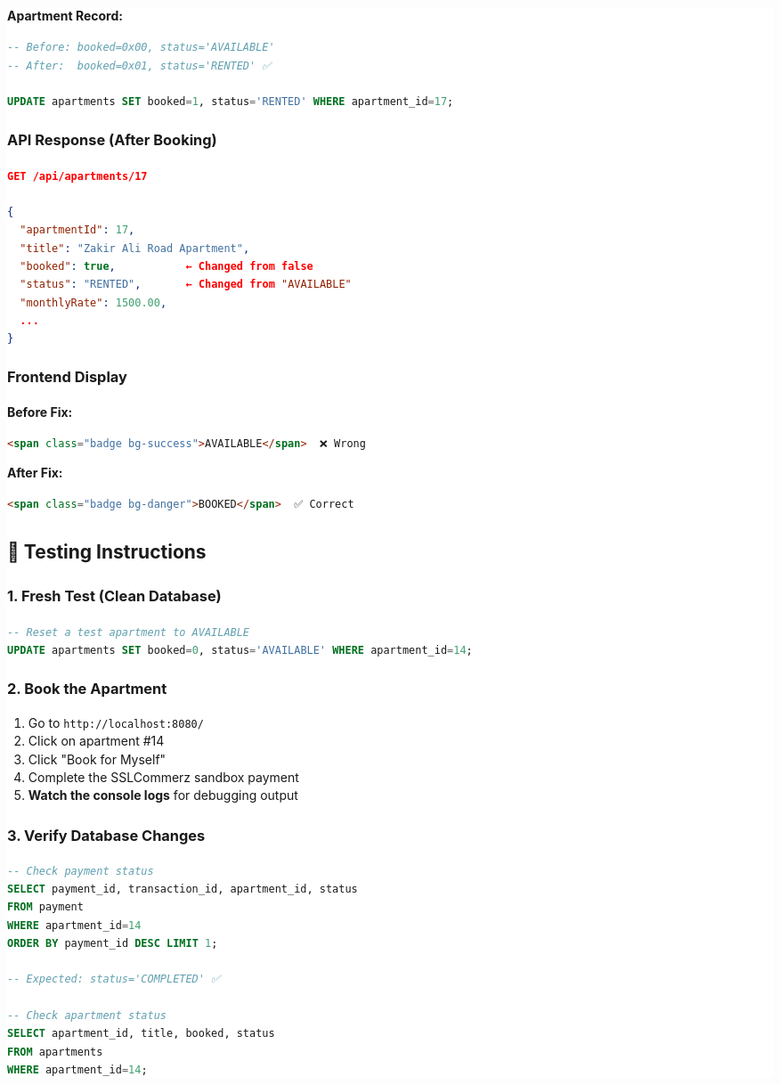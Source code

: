 **Apartment Record:**
```sql
-- Before: booked=0x00, status='AVAILABLE'
-- After:  booked=0x01, status='RENTED' ✅

UPDATE apartments SET booked=1, status='RENTED' WHERE apartment_id=17;
```

### API Response (After Booking)

```json
GET /api/apartments/17

{
  "apartmentId": 17,
  "title": "Zakir Ali Road Apartment",
  "booked": true,           ← Changed from false
  "status": "RENTED",       ← Changed from "AVAILABLE"
  "monthlyRate": 1500.00,
  ...
}
```

### Frontend Display

**Before Fix:**
```html
<span class="badge bg-success">AVAILABLE</span>  ❌ Wrong
```

**After Fix:**
```html
<span class="badge bg-danger">BOOKED</span>  ✅ Correct
```

## 🧪 Testing Instructions

### 1. Fresh Test (Clean Database)
```sql
-- Reset a test apartment to AVAILABLE
UPDATE apartments SET booked=0, status='AVAILABLE' WHERE apartment_id=14;
```

### 2. Book the Apartment
1. Go to `http://localhost:8080/`
2. Click on apartment #14
3. Click "Book for Myself"
4. Complete the SSLCommerz sandbox payment
5. **Watch the console logs** for debugging output

### 3. Verify Database Changes
```sql
-- Check payment status
SELECT payment_id, transaction_id, apartment_id, status 
FROM payment 
WHERE apartment_id=14 
ORDER BY payment_id DESC LIMIT 1;

-- Expected: status='COMPLETED' ✅

-- Check apartment status
SELECT apartment_id, title, booked, status 
FROM apartments 
WHERE apartment_id=14;

```